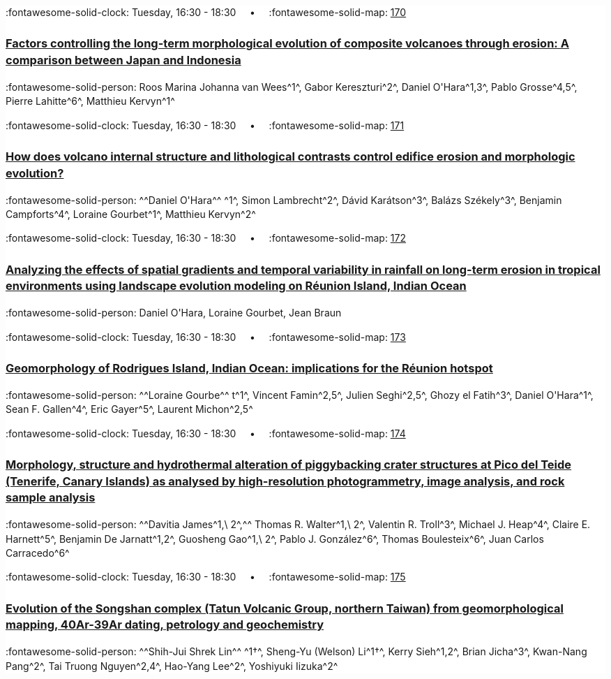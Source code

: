 :fontawesome-solid-clock: Tuesday, 16:30 - 18:30  &nbsp; &nbsp; • &nbsp; &nbsp; :fontawesome-solid-map: [170](../map_poster_boards.md#tuesday)

### [Factors controlling the long-term morphological evolution of composite volcanoes through erosion: A comparison between Japan and Indonesia](../abstracts/3-5-30.md)
:fontawesome-solid-person: Roos Marina Johanna van Wees^1^, Gabor Kereszturi^2^, Daniel O'Hara^1,3^, Pablo Grosse^4,5^, Pierre Lahitte^6^, Matthieu Kervyn^1^

:fontawesome-solid-clock: Tuesday, 16:30 - 18:30  &nbsp; &nbsp; • &nbsp; &nbsp; :fontawesome-solid-map: [171](../map_poster_boards.md#tuesday)

### [How does volcano internal structure and lithological contrasts control edifice erosion and morphologic evolution?](../abstracts/3-5-31.md)
:fontawesome-solid-person: ^^Daniel O'Hara^^ ^1^, Simon Lambrecht^2^, Dávid Karátson^3^, Balázs Székely^3^, Benjamin Campforts^4^, Loraine Gourbet^1^, Matthieu Kervyn^2^

:fontawesome-solid-clock: Tuesday, 16:30 - 18:30  &nbsp; &nbsp; • &nbsp; &nbsp; :fontawesome-solid-map: [172](../map_poster_boards.md#tuesday)

### [Analyzing the effects of spatial gradients and temporal variability in rainfall on long-term erosion in tropical environments using landscape evolution modeling on Réunion Island, Indian Ocean](../abstracts/3-5-32.md)
:fontawesome-solid-person: Daniel O\'Hara, Loraine Gourbet, Jean Braun

:fontawesome-solid-clock: Tuesday, 16:30 - 18:30  &nbsp; &nbsp; • &nbsp; &nbsp; :fontawesome-solid-map: [173](../map_poster_boards.md#tuesday)

### [Geomorphology of Rodrigues Island, Indian Ocean: implications for the Réunion hotspot](../abstracts/3-5-33.md)
:fontawesome-solid-person: ^^Loraine Gourbe^^ t^1^, Vincent Famin^2,5^, Julien Seghi^2,5^, Ghozy el Fatih^3^, Daniel O'Hara^1^, Sean F. Gallen^4^, Eric Gayer^5^, Laurent Michon^2,5^

:fontawesome-solid-clock: Tuesday, 16:30 - 18:30  &nbsp; &nbsp; • &nbsp; &nbsp; :fontawesome-solid-map: [174](../map_poster_boards.md#tuesday)

### [Morphology, structure and hydrothermal alteration of piggybacking crater structures at Pico del Teide (Tenerife, Canary Islands) as analysed by high-resolution photogrammetry, image analysis, and rock sample analysis](../abstracts/3-5-34.md)
:fontawesome-solid-person: ^^Davitia James^1,\ 2^,^^  Thomas R. Walter^1,\ 2^, Valentin R. Troll^3^, Michael J. Heap^4^, Claire E. Harnett^5^, Benjamin De Jarnatt^1,2^, Guosheng Gao^1,\ 2^, Pablo J. González^6^, Thomas Boulesteix^6^, Juan Carlos Carracedo^6^

:fontawesome-solid-clock: Tuesday, 16:30 - 18:30  &nbsp; &nbsp; • &nbsp; &nbsp; :fontawesome-solid-map: [175](../map_poster_boards.md#tuesday)

### [Evolution of the Songshan complex (Tatun Volcanic Group, northern Taiwan) from geomorphological mapping, 40Ar-39Ar dating, petrology and geochemistry](../abstracts/3-5-35.md)
:fontawesome-solid-person: ^^Shih-Jui Shrek Lin^^ ^1†^, Sheng-Yu (Welson) Li^1†^, Kerry Sieh^1,2^, Brian Jicha^3^, Kwan-Nang Pang^2^, Tai Truong Nguyen^2,4^, Hao-Yang Lee^2^, Yoshiyuki Iizuka^2^
